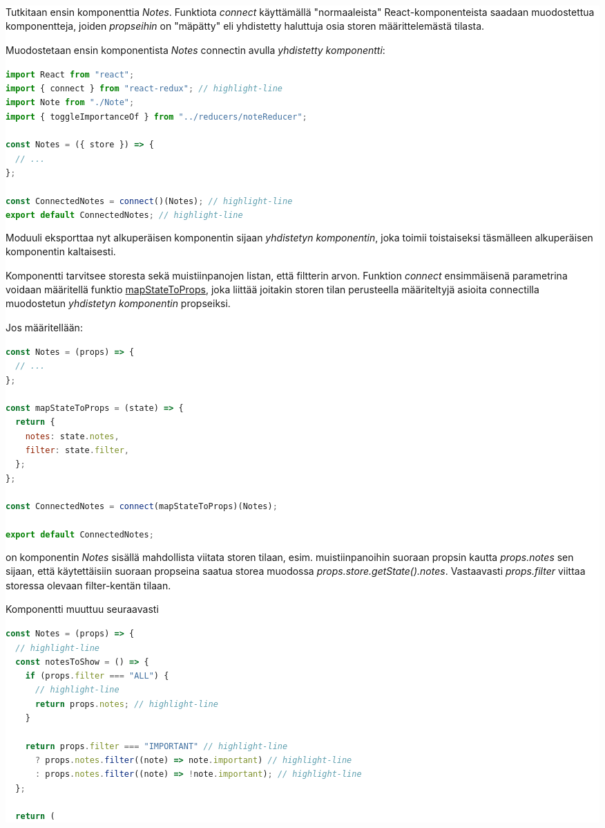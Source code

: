 Tutkitaan ensin komponenttia <i>Notes</i>. Funktiota _connect_ käyttämällä "normaaleista" React-komponenteista saadaan muodostettua komponentteja, joiden <i>propseihin</i> on "mäpätty" eli yhdistetty haluttuja osia storen määrittelemästä tilasta.

Muodostetaan ensin komponentista <i>Notes</i> connectin avulla <i>yhdistetty komponentti</i>:

```js
import React from "react";
import { connect } from "react-redux"; // highlight-line
import Note from "./Note";
import { toggleImportanceOf } from "../reducers/noteReducer";

const Notes = ({ store }) => {
  // ...
};

const ConnectedNotes = connect()(Notes); // highlight-line
export default ConnectedNotes; // highlight-line
```

Moduuli eksporttaa nyt alkuperäisen komponentin sijaan <i>yhdistetyn komponentin</i>, joka toimii toistaiseksi täsmälleen alkuperäisen komponentin kaltaisesti.

Komponentti tarvitsee storesta sekä muistiinpanojen listan, että filtterin arvon. Funktion _connect_ ensimmäisenä parametrina voidaan määritellä funktio [mapStateToProps](https://github.com/reactjs/react-redux/blob/master/docs/api.md#arguments), joka liittää joitakin storen tilan perusteella määriteltyjä asioita connectilla muodostetun <i>yhdistetyn komponentin</i> propseiksi.

Jos määritellään:

```js
const Notes = (props) => {
  // ...
};

const mapStateToProps = (state) => {
  return {
    notes: state.notes,
    filter: state.filter,
  };
};

const ConnectedNotes = connect(mapStateToProps)(Notes);

export default ConnectedNotes;
```

on komponentin <i>Notes</i> sisällä mahdollista viitata storen tilaan, esim. muistiinpanoihin suoraan propsin kautta <i>props.notes</i> sen sijaan, että käytettäisiin suoraan propseina saatua storea muodossa <i>props.store.getState().notes</i>. Vastaavasti <i>props.filter</i> viittaa storessa olevaan filter-kentän tilaan.

Komponentti muuttuu seuraavasti

```js
const Notes = (props) => {
  // highlight-line
  const notesToShow = () => {
    if (props.filter === "ALL") {
      // highlight-line
      return props.notes; // highlight-line
    }

    return props.filter === "IMPORTANT" // highlight-line
      ? props.notes.filter((note) => note.important) // highlight-line
      : props.notes.filter((note) => !note.important); // highlight-line
  };

  return (
```